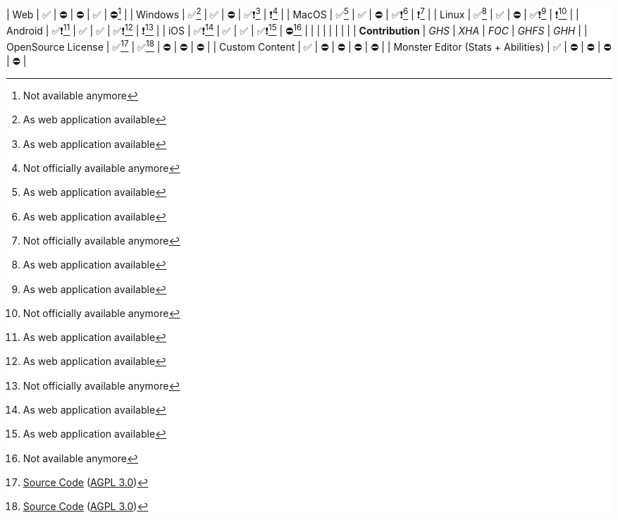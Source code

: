 | Web                                                                             | ✅        | ⛔         | ⛔        | ✅       | ⛔[^8]   |
| Windows                                                                         | ✅[^7]    | ✅         | ⛔        | ✅❗[^7]  | ❗[^9]   |
| MacOS                                                                           | ✅[^7]    | ✅         | ⛔        | ✅❗[^7]  | ❗[^9]   |
| Linux                                                                           | ✅[^7]    | ✅         | ⛔        | ✅❗[^7]  | ❗[^9]   |
| Android                                                                         | ✅❗[^7]   | ✅         | ✅        | ✅❗[^7]  | ❗[^9]   |
| iOS                                                                             | ✅❗[^7]   | ✅         | ✅        | ✅❗[^7]  | ⛔[^8]   |
|                                                                                 |          |           |          |         |         |
| **Contribution**                                                                | *GHS*    | *XHA*     | *FOC*    | *GHFS*  | *GHH*   |
| OpenSource License                                                              | ✅[^14]   | ✅[^15]    | ⛔        | ⛔       | ⛔       |
| Custom Content                                                                  | ✅        | ⛔         | ⛔        | ⛔       | ⛔       |
| Monster Editor (Stats + Abilities)                                              | ✅        | ⛔         | ⛔        | ⛔       | ⛔       |


[^1]: Need to be enabled in **Settings** Menu

[^1.2]: Only support monster cards, dungeon cards must be drawn manually

[^1.3]: Manually save/load states for multiple parties

[^2.1]: Some special rules data not complete, but fully playable

[^2.2]: Some features not fully implemented like AM deck

[^3]: Need to be enabled in **Data Management** Menu

[^3.1]: Need to be enabled in **Data Management** Menu, afterwards added in **Battle Goals Setup**

[^4]: Need separate server component [*GHS* Server](https://github.com/Lurkars/*GHS*-server), public instance available

[^5]: Support for English, German, French and Korean (missing translations for CS and FH)

[^6]: Many languages supported, but many label missing: English, Czech, Hungarian, French, German, Italian, Japanese, Korean, Polish, Portugues, Russian, Spanish

[^7]: As web application available

[^8]: Not available anymore

[^9]: Not officially available anymore

[^10]: Installable as PWA

[^11]: Electron Builds not well tested

[^12]: Level only shown, must be set manually

[^13]: Unlimitied Undo/Redo

[^14]: [Source Code](https://github.com/Lurkars/gloomhavensecretariat) ([AGPL 3.0](https://github.com/Lurkars/gloomhavensecretariat/blob/main/LICENSE))

[^15]: [Source Code](https://github.com/Tarmslitaren/FrosthavenAssistant) ([AGPL 3.0](https://github.com/Tarmslitaren/FrosthavenAssistant/blob/main/LICENSE))

[^16.1]: Some special monsters missing

[^16.2]: Only spawns rules yet

[^17.1]: By default only shown on hovering card or fullscreen card, can be activated permenent in settings

[^17.2]: only shown on full screen card view

[^18]: Currently HP only

[^19]: Since no perks or any advanced character management support, there is no need to support those Crossover Characters!

[^20]: See README for details
